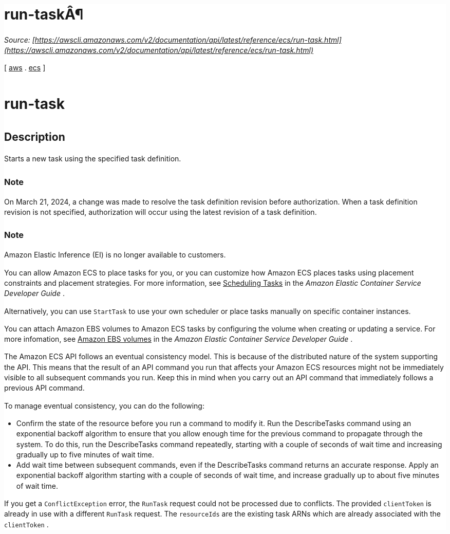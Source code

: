 # run-taskÂ¶

*Source: [https://awscli.amazonaws.com/v2/documentation/api/latest/reference/ecs/run-task.html](https://awscli.amazonaws.com/v2/documentation/api/latest/reference/ecs/run-task.html)*

[ [aws](https://awscli.amazonaws.com/v2/documentation/api/latest/reference/index.html#cli-aws) . [ecs](https://awscli.amazonaws.com/v2/documentation/api/latest/reference/ecs/index.html#cli-aws-ecs) ]

# run-task

## Description

Starts a new task using the specified task definition.

### Note

On March 21, 2024, a change was made to resolve the task definition revision before authorization. When a task definition revision is not specified, authorization will occur using the latest revision of a task definition.

### Note

Amazon Elastic Inference (EI) is no longer available to customers.

You can allow Amazon ECS to place tasks for you, or you can customize how Amazon ECS places tasks using placement constraints and placement strategies. For more information, see [Scheduling Tasks](https://docs.aws.amazon.com/AmazonECS/latest/developerguide/scheduling_tasks.html) in the *Amazon Elastic Container Service Developer Guide* .

Alternatively, you can use `StartTask` to use your own scheduler or place tasks manually on specific container instances.

You can attach Amazon EBS volumes to Amazon ECS tasks by configuring the volume when creating or updating a service. For more infomation, see [Amazon EBS volumes](https://docs.aws.amazon.com/AmazonECS/latest/developerguide/ebs-volumes.html#ebs-volume-types) in the *Amazon Elastic Container Service Developer Guide* .

The Amazon ECS API follows an eventual consistency model. This is because of the distributed nature of the system supporting the API. This means that the result of an API command you run that affects your Amazon ECS resources might not be immediately visible to all subsequent commands you run. Keep this in mind when you carry out an API command that immediately follows a previous API command.

To manage eventual consistency, you can do the following:

- Confirm the state of the resource before you run a command to modify it. Run the DescribeTasks command using an exponential backoff algorithm to ensure that you allow enough time for the previous command to propagate through the system. To do this, run the DescribeTasks command repeatedly, starting with a couple of seconds of wait time and increasing gradually up to five minutes of wait time.
- Add wait time between subsequent commands, even if the DescribeTasks command returns an accurate response. Apply an exponential backoff algorithm starting with a couple of seconds of wait time, and increase gradually up to about five minutes of wait time.

If you get a `ConflictException` error, the `RunTask` request could not be processed due to conflicts. The provided `clientToken` is already in use with a different `RunTask` request. The `resourceIds` are the existing task ARNs which are already associated with the `clientToken` .
